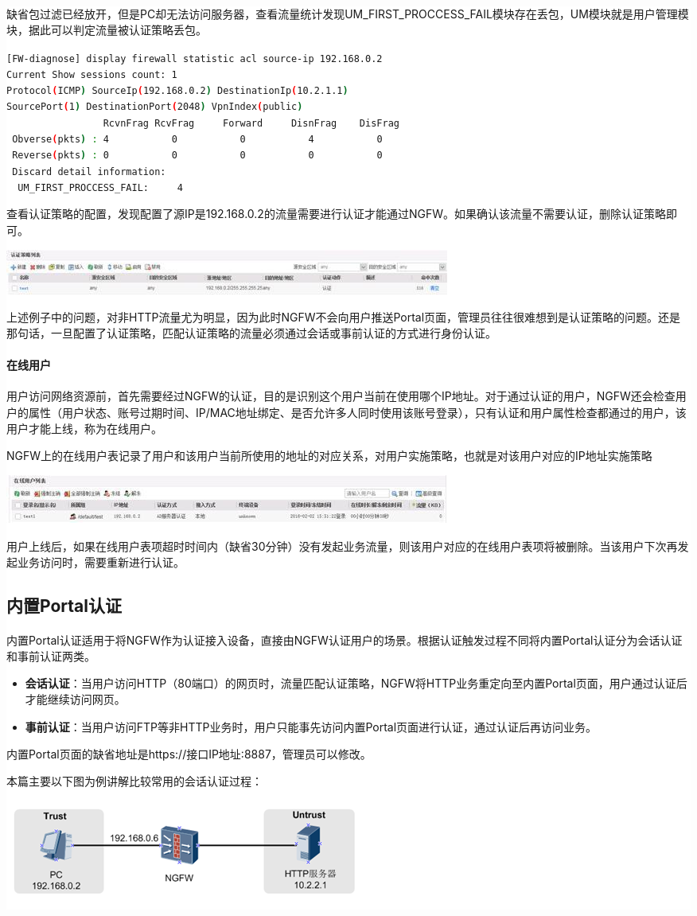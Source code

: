 缺省包过滤已经放开，但是PC却无法访问服务器，查看流量统计发现UM_FIRST_PROCCESS_FAIL模块存在丢包，UM模块就是用户管理模块，据此可以判定流量被认证策略丢包。
```bash
[FW-diagnose] display firewall statistic acl source-ip 192.168.0.2
Current Show sessions count: 1
Protocol(ICMP) SourceIp(192.168.0.2) DestinationIp(10.2.1.1)
SourcePort(1) DestinationPort(2048) VpnIndex(public)
                 RcvnFrag RcvFrag     Forward     DisnFrag    DisFrag 
 Obverse(pkts) : 4           0           0           4           0  
 Reverse(pkts) : 0           0           0           0           0  
 Discard detail information:
  UM_FIRST_PROCCESS_FAIL:     4
```
查看认证策略的配置，发现配置了源IP是192.168.0.2的流量需要进行认证才能通过NGFW。如果确认该流量不需要认证，删除认证策略即可。

![](../images/570df41d67ffd.jpg)

上述例子中的问题，对非HTTP流量尤为明显，因为此时NGFW不会向用户推送Portal页面，管理员往往很难想到是认证策略的问题。还是那句话，一旦配置了认证策略，匹配认证策略的流量必须通过会话或事前认证的方式进行身份认证。

#### 在线用户
用户访问网络资源前，首先需要经过NGFW的认证，目的是识别这个用户当前在使用哪个IP地址。对于通过认证的用户，NGFW还会检查用户的属性（用户状态、账号过期时间、IP/MAC地址绑定、是否允许多人同时使用该账号登录），只有认证和用户属性检查都通过的用户，该用户才能上线，称为在线用户。

NGFW上的在线用户表记录了用户和该用户当前所使用的地址的对应关系，对用户实施策略，也就是对该用户对应的IP地址实施策略

![](../images/570df41d80a4f.jpg)

用户上线后，如果在线用户表项超时时间内（缺省30分钟）没有发起业务流量，则该用户对应的在线用户表项将被删除。当该用户下次再发起业务访问时，需要重新进行认证。

##  内置Portal认证
内置Portal认证适用于将NGFW作为认证接入设备，直接由NGFW认证用户的场景。根据认证触发过程不同将内置Portal认证分为会话认证和事前认证两类。

- **会话认证**：当用户访问HTTP（80端口）的网页时，流量匹配认证策略，NGFW将HTTP业务重定向至内置Portal页面，用户通过认证后才能继续访问网页。

- **事前认证**：当用户访问FTP等非HTTP业务时，用户只能事先访问内置Portal页面进行认证，通过认证后再访问业务。

内置Portal页面的缺省地址是https://接口IP地址:8887，管理员可以修改。

本篇主要以下图为例讲解比较常用的会话认证过程：

![](../images/572afbc663b5b.png)

